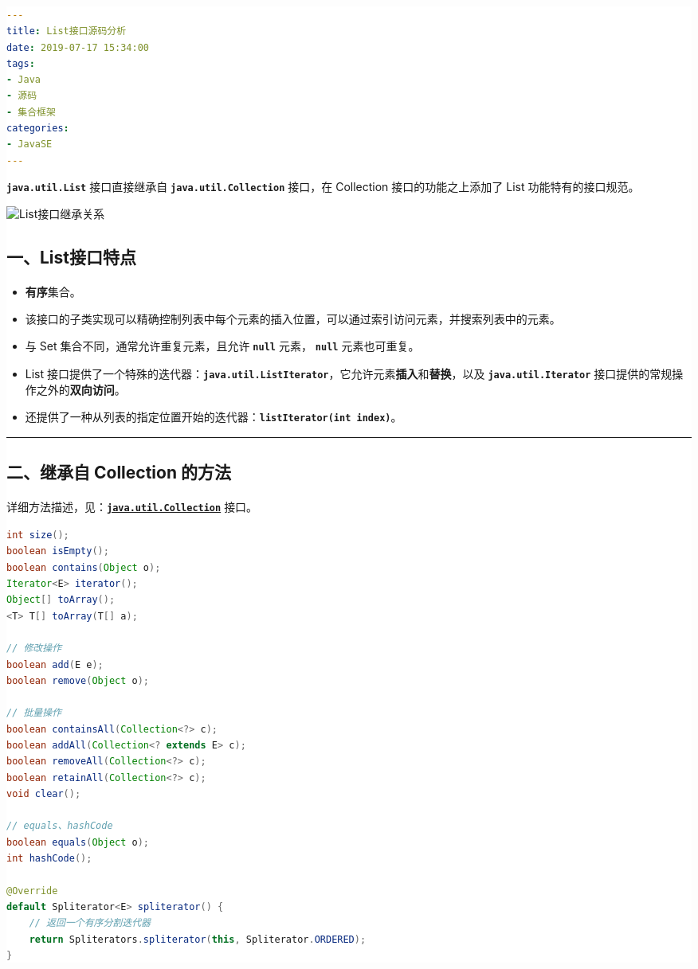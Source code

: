 ```yaml
---
title: List接口源码分析
date: 2019-07-17 15:34:00
tags:
- Java
- 源码
- 集合框架
categories:
- JavaSE
---
```


**`java.util.List`** 接口直接继承自 **`java.util.Collection`** 接口，在 Collection 接口的功能之上添加了 List 功能特有的接口规范。

![List接口继承关系](/images/javase/List-source-analysis/List1.png "List接口继承关系")



## 一、List接口特点

- **有序**集合。

- 该接口的子类实现可以精确控制列表中每个元素的插入位置，可以通过索引访问元素，并搜索列表中的元素。

- 与 Set 集合不同，通常允许重复元素，且允许 **`null`** 元素， **`null`** 元素也可重复。

- List 接口提供了一个特殊的迭代器：**`java.util.ListIterator`**，它允许元素**插入**和**替换**，以及 **`java.util.Iterator`** 接口提供的常规操作之外的**双向访问**。

- 还提供了一种从列表的指定位置开始的迭代器：**`listIterator(int index)`**。

---

## 二、继承自 Collection 的方法

详细方法描述，见：<a href="/blog/2019/07/15/javase/Collection-source-analysis/">**`java.util.Collection`**</a> 接口。

```java
int size();
boolean isEmpty();
boolean contains(Object o);
Iterator<E> iterator();
Object[] toArray();
<T> T[] toArray(T[] a);

// 修改操作
boolean add(E e);
boolean remove(Object o);

// 批量操作
boolean containsAll(Collection<?> c);
boolean addAll(Collection<? extends E> c);
boolean removeAll(Collection<?> c);
boolean retainAll(Collection<?> c);
void clear();

// equals、hashCode
boolean equals(Object o);
int hashCode();

@Override
default Spliterator<E> spliterator() {
    // 返回一个有序分割迭代器
    return Spliterators.spliterator(this, Spliterator.ORDERED);
}
```